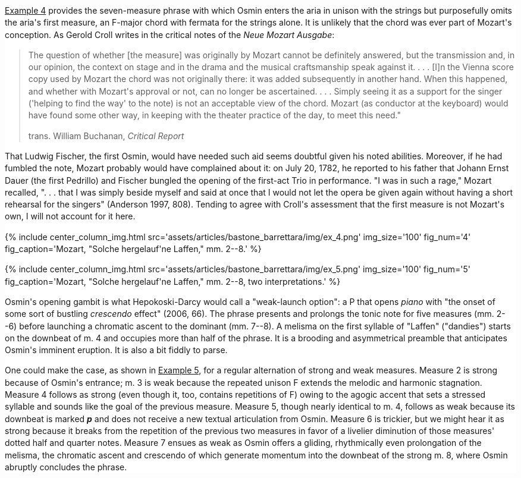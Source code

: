 [Example 4](#ex-4) provides the seven-measure phrase with which
Osmin enters the aria in unison with the strings but purposefully omits
the aria's first measure, an F-major chord with fermata for the strings
alone. It is unlikely that the chord was ever part of Mozart's
conception. As Gerold Croll writes in the critical notes of the *Neue
Mozart Ausgabe*:

> The question of whether \[the measure] was originally by Mozart
> cannot be definitely answered, but the transmission and, in our
> opinion, the context on stage and in the drama and the musical
> craftsmanship speak against it. . . . \[I]n the Vienna score copy
> used by Mozart the chord was not originally there: it was added
> subsequently in another hand. When this happened, and whether with
> Mozart's approval or not, can no longer be ascertained. . . . Simply
> seeing it as a support for the singer ('helping to find the way' to
> the note) is not an acceptable view of the chord. Mozart (as conductor
> at the keyboard) would have found some other way, in keeping with the
> theater practice of the day, to meet this need." 
><footer>trans. William Buchanan, <em>Critical Report</em></footer>

That Ludwig Fischer, the first Osmin, would have needed such aid seems
doubtful given his noted abilities. Moreover, if he had fumbled the
note, Mozart probably would have complained about it: on July 20, 1782,
he reported to his father that Johann Ernst Dauer (the first Pedrillo)
and Fischer bungled the opening of the first-act Trio in performance. "I
was in such a rage," Mozart recalled, ". . . that I was simply beside
myself and said at once that I would not let the opera be given again
without having a short rehearsal for the singers" (Anderson 1997, 808).
Tending to agree with Croll's assessment that the first measure is not
Mozart's own, I will not account for it here.

{% include center_column_img.html src='assets/articles/bastone_barrettara/img/ex_4.png' img_size='100' fig_num='4' fig_caption='Mozart, &quot;Solche hergelauf\'ne Laffen,&quot; mm. 2--8.' %}


{% include center_column_img.html src='assets/articles/bastone_barrettara/img/ex_5.png' img_size='100' fig_num='5' fig_caption='Mozart, &quot;Solche hergelauf\'ne Laffen,&quot; mm. 2--8, two
interpretations.' %}


Osmin's opening gambit is what Hepokoski-Darcy would call a "weak-launch
option": a P that opens *piano* with "the onset of some sort of bustling
*crescendo* effect" (2006, 66). The phrase presents and prolongs the
tonic note for five measures (mm. 2--6) before launching a chromatic
ascent to the dominant (mm. 7--8). A melisma on the first syllable of
"Laffen" ("dandies") starts on the downbeat of m. 4 and occupies more
than half of the phrase. It is a brooding and asymmetrical preamble that
anticipates Osmin's imminent eruption. It is also a bit fiddly to parse.

One could make the case, as shown in [Example 5](#ex-5), for a
regular alternation of strong and weak measures. Measure 2 is strong
because of Osmin's entrance; m. 3 is weak because the repeated unison F
extends the melodic and harmonic stagnation. Measure 4 follows as strong
(even though it, too, contains repetitions of F) owing to the agogic
accent that sets a stressed syllable and sounds like the goal of the
previous measure. Measure 5, though nearly identical to m. 4, follows as
weak because its downbeat is marked ***p*** and does not receive a new
textual articulation from Osmin. Measure 6 is trickier, but we might
hear it as strong because it breaks from the repetition of the previous
two measures in favor of a livelier diminution of those measures' dotted
half and quarter notes. Measure 7 ensues as weak as Osmin offers a
gliding, rhythmically even prolongation of the melisma, the chromatic
ascent and crescendo of which generate momentum into the downbeat of the
strong m. 8, where Osmin abruptly concludes the phrase.
